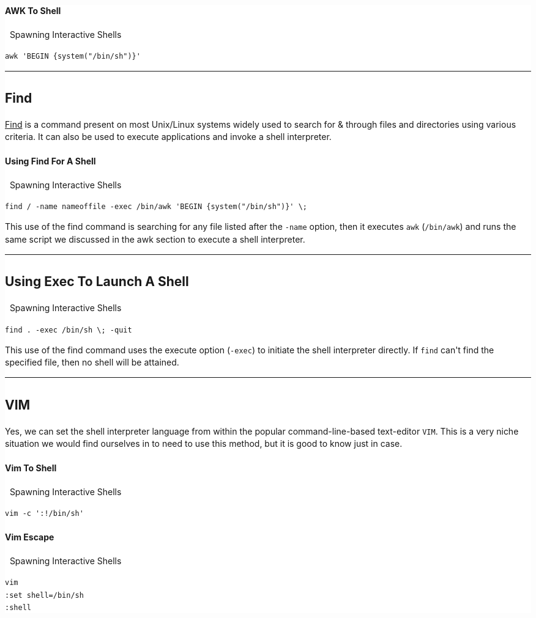 #### AWK To Shell

  Spawning Interactive Shells

```shell-session
awk 'BEGIN {system("/bin/sh")}'
```

---

## Find

[Find](https://man7.org/linux/man-pages/man1/find.1.html) is a command present on most Unix/Linux systems widely used to search for & through files and directories using various criteria. It can also be used to execute applications and invoke a shell interpreter.

#### Using Find For A Shell

  Spawning Interactive Shells

```shell-session
find / -name nameoffile -exec /bin/awk 'BEGIN {system("/bin/sh")}' \;
```

This use of the find command is searching for any file listed after the `-name` option, then it executes `awk` (`/bin/awk`) and runs the same script we discussed in the awk section to execute a shell interpreter.

---

## Using Exec To Launch A Shell

  Spawning Interactive Shells

```shell-session
find . -exec /bin/sh \; -quit
```

This use of the find command uses the execute option (`-exec`) to initiate the shell interpreter directly. If `find` can't find the specified file, then no shell will be attained.

---

## VIM

Yes, we can set the shell interpreter language from within the popular command-line-based text-editor `VIM`. This is a very niche situation we would find ourselves in to need to use this method, but it is good to know just in case.

#### Vim To Shell

  Spawning Interactive Shells

```shell-session
vim -c ':!/bin/sh'
```

#### Vim Escape

  Spawning Interactive Shells

```shell-session
vim
:set shell=/bin/sh
:shell
```